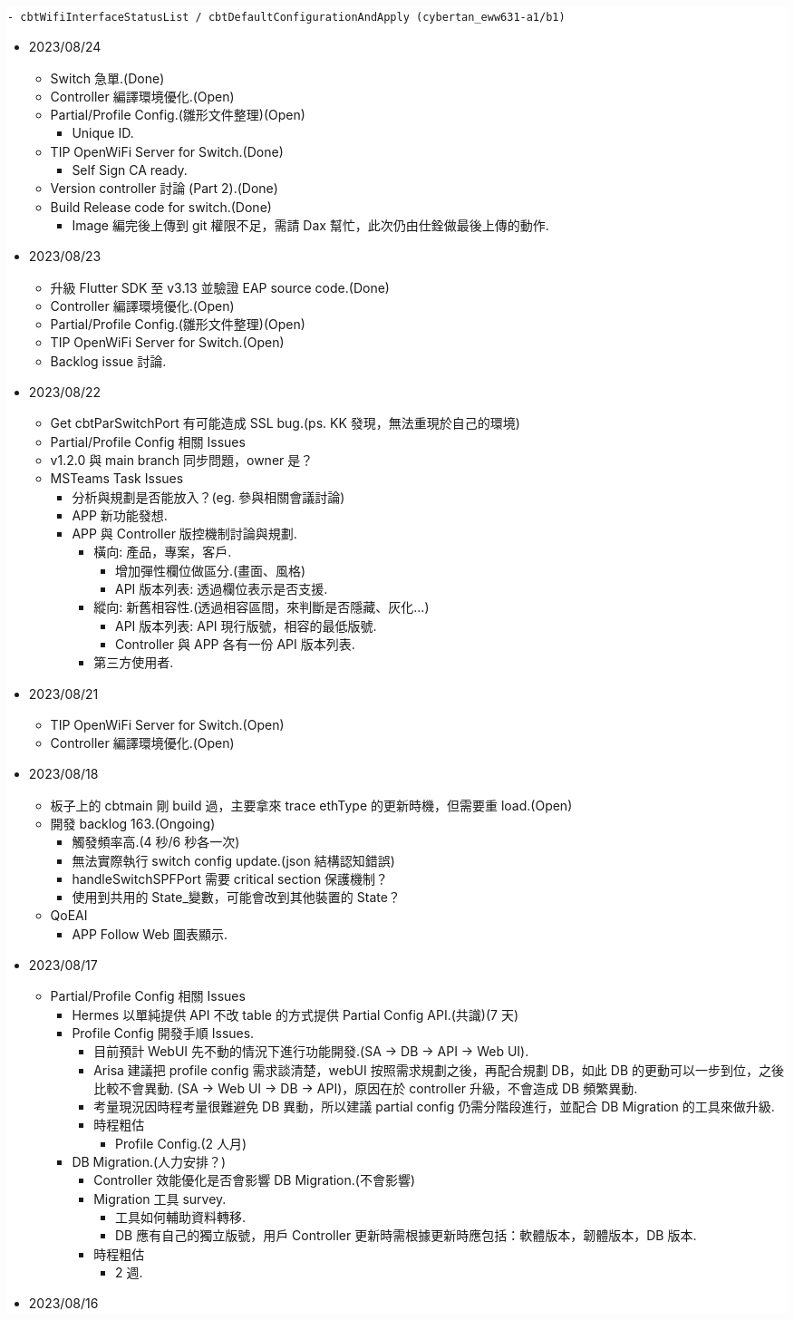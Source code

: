     - cbtWifiInterfaceStatusList / cbtDefaultConfigurationAndApply (cybertan_eww631-a1/b1)
- 2023/08/24
  - Switch 急單.(Done)
  - Controller 編譯環境優化.(Open)
  - Partial/Profile Config.(雛形文件整理)(Open)
    - Unique ID.
  - TIP OpenWiFi Server for Switch.(Done)
    - Self Sign CA ready.
  - Version controller 討論 (Part 2).(Done)
  - Build Release code for switch.(Done)
    - Image 編完後上傳到 git 權限不足，需請 Dax 幫忙，此次仍由仕銓做最後上傳的動作.
- 2023/08/23
  - 升級 Flutter SDK 至 v3.13 並驗證 EAP source code.(Done)
  - Controller 編譯環境優化.(Open)
  - Partial/Profile Config.(雛形文件整理)(Open)
  - TIP OpenWiFi Server for Switch.(Open)
  - Backlog issue 討論.
- 2023/08/22
  - Get cbtParSwitchPort 有可能造成 SSL bug.(ps. KK 發現，無法重現於自己的環境)
  - Partial/Profile Config 相關 Issues
  - v1.2.0 與 main branch 同步問題，owner 是？
  - MSTeams Task Issues
    - 分析與規劃是否能放入？(eg. 參與相關會議討論)
    - APP 新功能發想.
    - APP 與 Controller 版控機制討論與規劃.
      - 橫向: 產品，專案，客戶.
        - 增加彈性欄位做區分.(畫面、風格)
        - API 版本列表: 透過欄位表示是否支援.
      - 縱向: 新舊相容性.(透過相容區間，來判斷是否隱藏、灰化...)
        - API 版本列表: API 現行版號，相容的最低版號.
        - Controller 與 APP 各有一份 API 版本列表.
      - 第三方使用者.
- 2023/08/21
  - TIP OpenWiFi Server for Switch.(Open)
  - Controller 編譯環境優化.(Open)
- 2023/08/18

  - 板子上的 cbtmain 剛 build 過，主要拿來 trace ethType 的更新時機，但需要重 load.(Open)
  - 開發 backlog 163.(Ongoing)
    - 觸發頻率高.(4 秒/6 秒各一次)
    - 無法實際執行 switch config update.(json 結構認知錯誤)
    - handleSwitchSPFPort 需要 critical section 保護機制？
    - 使用到共用的 State\_變數，可能會改到其他裝置的 State？
  - QoEAI
    - APP Follow Web 圖表顯示.

- 2023/08/17
  - Partial/Profile Config 相關 Issues
    - Hermes 以單純提供 API 不改 table 的方式提供 Partial Config API.(共識)(7 天)
    - Profile Config 開發手順 Issues.
      - 目前預計 WebUI 先不動的情況下進行功能開發.(SA -> DB -> API -> Web UI).
      - Arisa 建議把 profile config 需求談清楚，webUI 按照需求規劃之後，再配合規劃 DB，如此 DB 的更動可以一步到位，之後比較不會異動.
        (SA -> Web UI -> DB -> API)，原因在於 controller 升級，不會造成 DB 頻繁異動.
      - 考量現況因時程考量很難避免 DB 異動，所以建議 partial config 仍需分階段進行，並配合 DB Migration 的工具來做升級.
      - 時程粗估
        - Profile Config.(2 人月)
    - DB Migration.(人力安排？)
      - Controller 效能優化是否會影響 DB Migration.(不會影響)
      - Migration 工具 survey.
        - 工具如何輔助資料轉移.
        - DB 應有自己的獨立版號，用戶 Controller 更新時需根據更新時應包括：軟體版本，韌體版本，DB 版本.
      - 時程粗估
        - 2 週.
- 2023/08/16